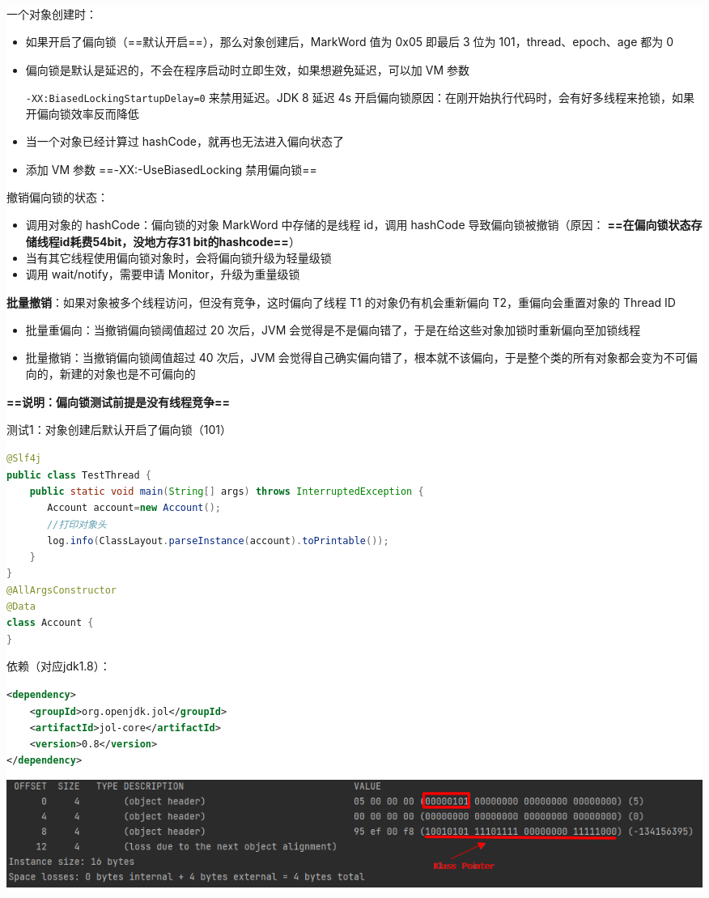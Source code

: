 一个对象创建时：

* 如果开启了偏向锁（==默认开启==），那么对象创建后，MarkWord 值为 0x05 即最后 3 位为 101，thread、epoch、age 都为 0

* 偏向锁是默认是延迟的，不会在程序启动时立即生效，如果想避免延迟，可以加 VM 参数 

  `-XX:BiasedLockingStartupDelay=0` 来禁用延迟。JDK 8 延迟 4s 开启偏向锁原因：在刚开始执行代码时，会有好多线程来抢锁，如果开偏向锁效率反而降低

* 当一个对象已经计算过 hashCode，就再也无法进入偏向状态了

* 添加 VM 参数 ==-XX:-UseBiasedLocking 禁用偏向锁==



撤销偏向锁的状态：

* 调用对象的 hashCode：偏向锁的对象 MarkWord 中存储的是线程 id，调用 hashCode 导致偏向锁被撤销（原因： **==在偏向锁状态存储线程id耗费54bit，没地方存31 bit的hashcode==**）
* 当有其它线程使用偏向锁对象时，会将偏向锁升级为轻量级锁
* 调用 wait/notify，需要申请 Monitor，升级为重量级锁

**批量撤销**：如果对象被多个线程访问，但没有竞争，这时偏向了线程 T1 的对象仍有机会重新偏向 T2，重偏向会重置对象的 Thread ID

* 批量重偏向：当撤销偏向锁阈值超过 20 次后，JVM 会觉得是不是偏向错了，于是在给这些对象加锁时重新偏向至加锁线程

* 批量撤销：当撤销偏向锁阈值超过 40 次后，JVM 会觉得自己确实偏向错了，根本就不该偏向，于是整个类的所有对象都会变为不可偏向的，新建的对象也是不可偏向的





**==说明：偏向锁测试前提是没有线程竞争==**

测试1：对象创建后默认开启了偏向锁（101）

```java
@Slf4j
public class TestThread {
    public static void main(String[] args) throws InterruptedException {
       Account account=new Account();
       //打印对象头
       log.info(ClassLayout.parseInstance(account).toPrintable());
    }
}
@AllArgsConstructor
@Data
class Account {
}
```

依赖（对应jdk1.8）：

```xml
<dependency>
    <groupId>org.openjdk.jol</groupId>
    <artifactId>jol-core</artifactId>
    <version>0.8</version>  
</dependency>
```

![image-20240426221928234](assets/image-20240426221928234.png)
